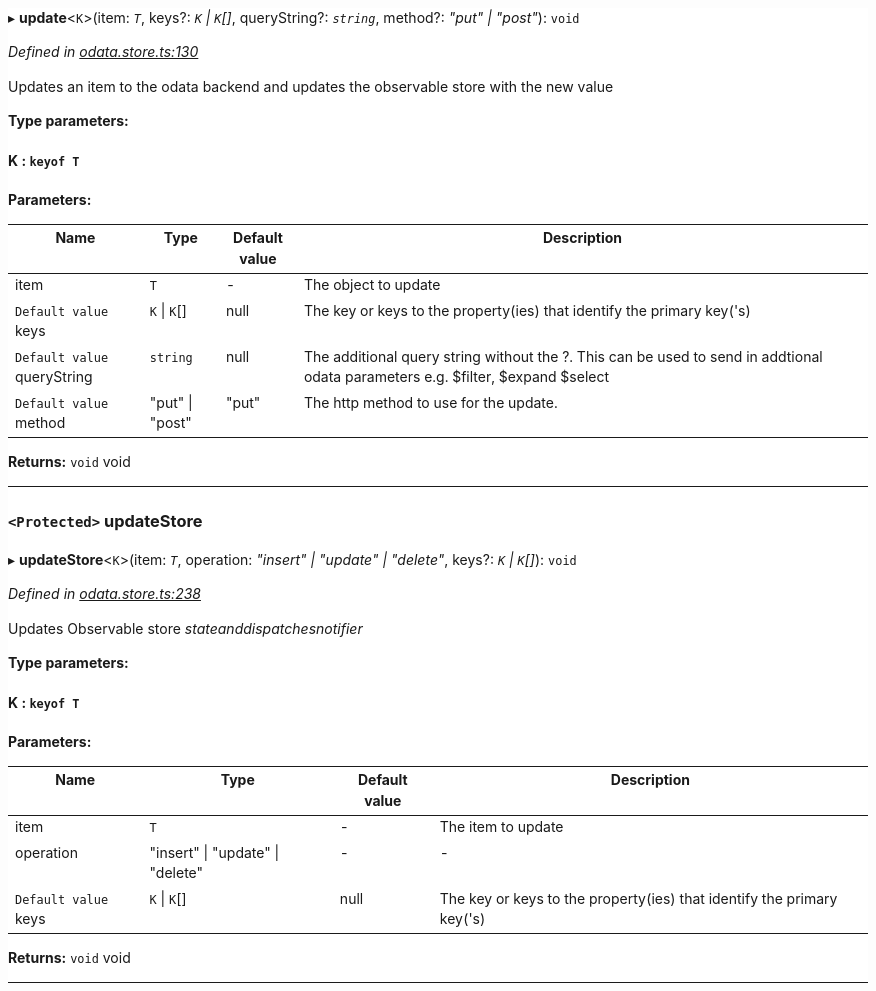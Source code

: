 ▸ **update**<`K`>(item: *`T`*, keys?: *`K` \| `K`[]*, queryString?: *`string`*, method?: *"put" \| "post"*): `void`

*Defined in [odata.store.ts:130](https://github.com/lucasheight/odata-observable-store/blob/e8bdbc6/src/odata.store.ts#L130)*

Updates an item to the odata backend and updates the observable store with the new value

**Type parameters:**

#### K :  `keyof T`
**Parameters:**

| Name | Type | Default value | Description |
| ------ | ------ | ------ | ------ |
| item | `T` | - |  The object to update |
| `Default value` keys | `K` \| `K`[] |  null |  The key or keys to the property(ies) that identify the primary key('s) |
| `Default value` queryString | `string` |  null |  The additional query string without the ?. This can be used to send in addtional odata parameters e.g. $filter, $expand $select |
| `Default value` method | "put" \| "post" | &quot;put&quot; |  The http method to use for the update. |

**Returns:** `void`
void

___
<a id="updatestore"></a>

### `<Protected>` updateStore

▸ **updateStore**<`K`>(item: *`T`*, operation: *"insert" \| "update" \| "delete"*, keys?: *`K` \| `K`[]*): `void`

*Defined in [odata.store.ts:238](https://github.com/lucasheight/odata-observable-store/blob/e8bdbc6/src/odata.store.ts#L238)*

Updates Observable store $state and dispatches notifier$

**Type parameters:**

#### K :  `keyof T`
**Parameters:**

| Name | Type | Default value | Description |
| ------ | ------ | ------ | ------ |
| item | `T` | - |  The item to update |
| operation | "insert" \| "update" \| "delete" | - |  \- |
| `Default value` keys | `K` \| `K`[] |  null |  The key or keys to the property(ies) that identify the primary key('s) |

**Returns:** `void`
void

___

